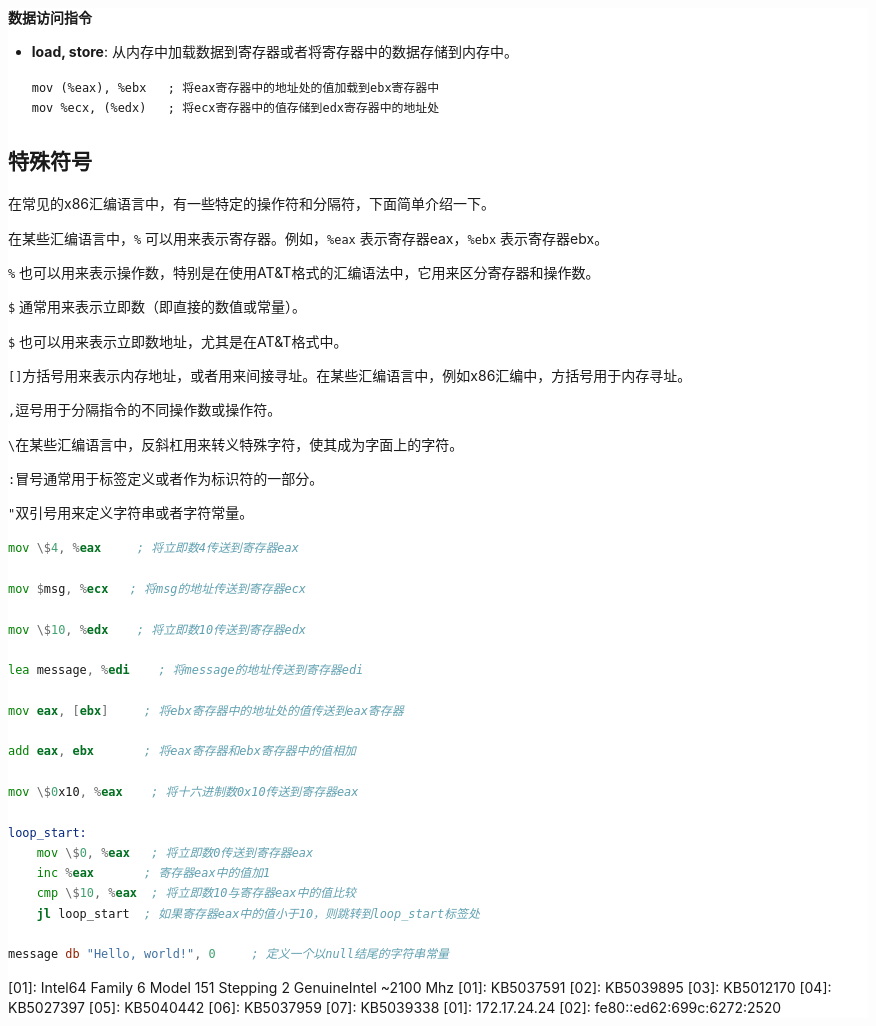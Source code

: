 **数据访问指令**

- **load, store**: 从内存中加载数据到寄存器或者将寄存器中的数据存储到内存中。
  ```assembly
  mov (%eax), %ebx   ; 将eax寄存器中的地址处的值加载到ebx寄存器中
  mov %ecx, (%edx)   ; 将ecx寄存器中的值存储到edx寄存器中的地址处
  ```



## 特殊符号

在常见的x86汇编语言中，有一些特定的操作符和分隔符，下面简单介绍一下。

在某些汇编语言中，`%` 可以用来表示寄存器。例如，`%eax` 表示寄存器eax，`%ebx` 表示寄存器ebx。

`%` 也可以用来表示操作数，特别是在使用AT&T格式的汇编语法中，它用来区分寄存器和操作数。

`$` 通常用来表示立即数（即直接的数值或常量）。

`$` 也可以用来表示立即数地址，尤其是在AT&T格式中。

`[]`方括号用来表示内存地址，或者用来间接寻址。在某些汇编语言中，例如x86汇编中，方括号用于内存寻址。

`,`逗号用于分隔指令的不同操作数或操作符。

 `\`在某些汇编语言中，反斜杠用来转义特殊字符，使其成为字面上的字符。

`:`冒号通常用于标签定义或者作为标识符的一部分。

`"`双引号用来定义字符串或者字符常量。



```asm
mov \$4, %eax     ; 将立即数4传送到寄存器eax

mov $msg, %ecx   ; 将msg的地址传送到寄存器ecx

mov \$10, %edx    ; 将立即数10传送到寄存器edx

lea message, %edi    ; 将message的地址传送到寄存器edi

mov eax, [ebx]     ; 将ebx寄存器中的地址处的值传送到eax寄存器

add eax, ebx       ; 将eax寄存器和ebx寄存器中的值相加

mov \$0x10, %eax    ; 将十六进制数0x10传送到寄存器eax

loop_start:
    mov \$0, %eax   ; 将立即数0传送到寄存器eax
    inc %eax       ; 寄存器eax中的值加1
    cmp \$10, %eax  ; 将立即数10与寄存器eax中的值比较
    jl loop_start  ; 如果寄存器eax中的值小于10，则跳转到loop_start标签处

message db "Hello, world!", 0     ; 定义一个以null结尾的字符串常量
```



[01]: Intel64 Family 6 Model 151 Stepping 2 GenuineIntel ~2100 Mhz
[01]: KB5037591
[02]: KB5039895
[03]: KB5012170
[04]: KB5027397
[05]: KB5040442
[06]: KB5037959
[07]: KB5039338
[01]: 172.17.24.24
[02]: fe80::ed62:699c:6272:2520
